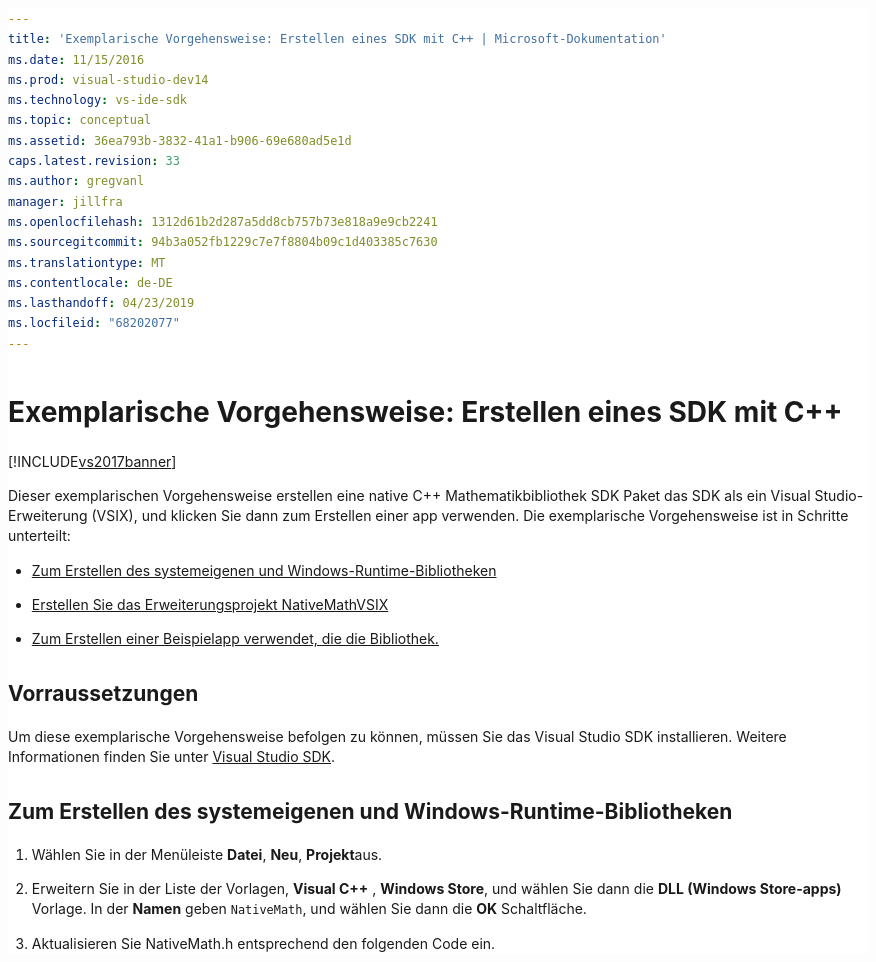 ```yaml
---
title: 'Exemplarische Vorgehensweise: Erstellen eines SDK mit C++ | Microsoft-Dokumentation'
ms.date: 11/15/2016
ms.prod: visual-studio-dev14
ms.technology: vs-ide-sdk
ms.topic: conceptual
ms.assetid: 36ea793b-3832-41a1-b906-69e680ad5e1d
caps.latest.revision: 33
ms.author: gregvanl
manager: jillfra
ms.openlocfilehash: 1312d61b2d287a5dd8cb757b73e818a9e9cb2241
ms.sourcegitcommit: 94b3a052fb1229c7e7f8804b09c1d403385c7630
ms.translationtype: MT
ms.contentlocale: de-DE
ms.lasthandoff: 04/23/2019
ms.locfileid: "68202077"
---
```

# <a name="walkthrough-creating-an-sdk-using-c"></a>Exemplarische Vorgehensweise: Erstellen eines SDK mit C++
[!INCLUDE[vs2017banner](../includes/vs2017banner.md)]

Dieser exemplarischen Vorgehensweise erstellen eine native C++ Mathematikbibliothek SDK Paket das SDK als ein Visual Studio-Erweiterung (VSIX), und klicken Sie dann zum Erstellen einer app verwenden. Die exemplarische Vorgehensweise ist in Schritte unterteilt:  
  
- [Zum Erstellen des systemeigenen und Windows-Runtime-Bibliotheken](../extensibility/walkthrough-creating-an-sdk-using-cpp.md#createClassLibrary)  
  
- [Erstellen Sie das Erweiterungsprojekt NativeMathVSIX](../extensibility/walkthrough-creating-an-sdk-using-cpp.md#createVSIX)  
  
- [Zum Erstellen einer Beispielapp verwendet, die die Bibliothek.](../extensibility/walkthrough-creating-an-sdk-using-cpp.md#createSample)  
  
## <a name="prerequisites"></a>Vorraussetzungen  
 Um diese exemplarische Vorgehensweise befolgen zu können, müssen Sie das Visual Studio SDK installieren. Weitere Informationen finden Sie unter [Visual Studio SDK](../extensibility/visual-studio-sdk.md).  
  
## <a name="createClassLibrary"></a> Zum Erstellen des systemeigenen und Windows-Runtime-Bibliotheken  
  
1. Wählen Sie in der Menüleiste **Datei**, **Neu**, **Projekt**aus.  
  
2. Erweitern Sie in der Liste der Vorlagen, **Visual C++** , **Windows Store**, und wählen Sie dann die **DLL (Windows Store-apps)** Vorlage. In der **Namen** geben `NativeMath`, und wählen Sie dann die **OK** Schaltfläche.  
  
3. Aktualisieren Sie NativeMath.h entsprechend den folgenden Code ein.  
  